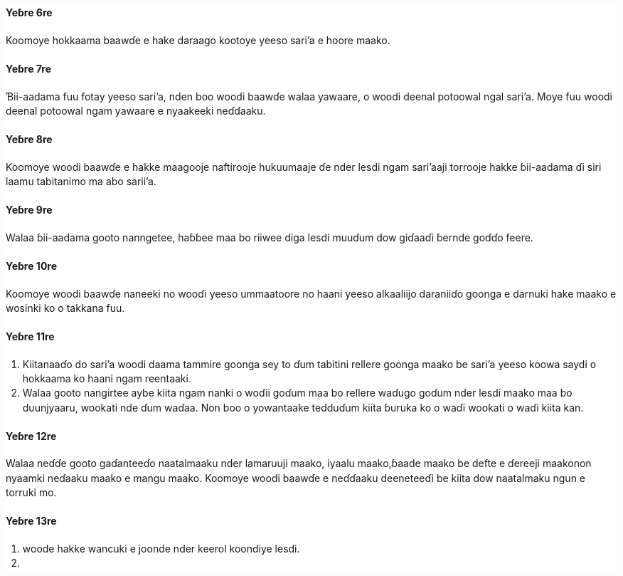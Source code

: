  <h4>
  Yeɓre 6re
 </h4>
 <p>
  Koomoye hokkaama baawɗe e hake daraago kootoye yeeso sari’a e hoore maako.
 </p>
 <h4>
  Yeɓre 7re
 </h4>
 <p>
  Ɓii-aadama fuu fotay yeeso sari’a, nden boo woodi baawɗe walaa yawaare, o woodi deenal potoowal ngal sari’a. Moye fuu woodi deenal potoowal ngam yawaare e nyaakeeki neɗɗaaku.
 </p>
 <h4>
  Yeɓre 8re
 </h4>
 <p>
  Koomoye woodi baawɗe e hakke maagooje naftirooje hukuumaaje ɗe nder lesdi ngam sari’aaji torrooje hakke ɓii-aadama ɗi siri laamu tabitanimo ma abo sarii’a.
 </p>
 <h4>
  Yeɓre 9re
 </h4>
 <p>
  Walaa ɓii-aadama gooto nanngetee, haɓɓee maa bo riiwee diga lesdi muuɗum dow giɗaaɗi ɓernde goɗɗo feere.
 </p>
 <h4>
  Yeɓre 10re
 </h4>
 <p>
  Koomoye woodi baawɗe naneeki no wooɗi yeeso ummaatoore no haani yeeso alkaaliijo daraniiɗo goonga e darnuki hake maako e wosinki ko o takkana fuu.
 </p>
 <h4>
  Yeɓre 11re
 </h4>
 <ol>
  <li>
   Kiitanaaɗo do sari’a woodi daama tammire goonga sey to ɗum tabitini rellere goonga maako be sari’a yeeso koowa saydi o hokkaama ko haani ngam reentaaki.
  </li>
  <li>
   Walaa gooto nangirtee aybe kiita ngam nanki o woɗii goɗum maa bo rellere waɗugo goɗum nder lesdi maako maa bo duunjyaaru, wookati nde ɗum waɗaa. Non boo o yowantaake tedduɗum kiita ɓuruka ko o waɗi wookati o waɗi kiita kan.
  </li>
 </ol>
 <h4>
  Yeɓre 12re
 </h4>
 <p>
  Walaa neɗɗe gooto gaɗanteeɗo naatalmaaku nder lamaruuji maako, iyaalu maako,ɓaade maako be defte e ɗereeji maakonon nyaamki neɗaaku maako e mangu maako. Koomoye woodi baawɗe e neɗɗaaku deeneteeɗi be kiita dow naatalmaku ngun e torruki mo.
 </p>
 <h4>
  Yeɓre 13re
 </h4>
 <ol>
  <li>
   woode hakke wancuki e joonde nder keerol koondiye lesdi.
  </li>
  <li>